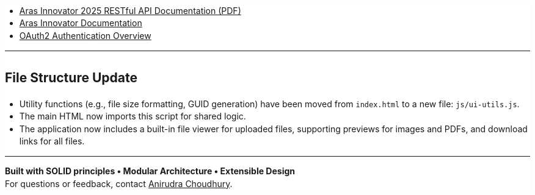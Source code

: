 - [Aras Innovator 2025 RESTful API Documentation (PDF)](https://aras.com/wp-content/uploads/2025/06/Aras-Innovator-2025-Release-RESTful-API.pdf)
- [Aras Innovator Documentation](https://www.aras.com/support/documentation)
- [OAuth2 Authentication Overview](https://oauth.net/2/)

---

## File Structure Update

- Utility functions (e.g., file size formatting, GUID generation) have been moved from `index.html` to a new file: `js/ui-utils.js`.
- The main HTML now imports this script for shared logic.
- The application now includes a built-in file viewer for uploaded files, supporting previews for images and PDFs, and download links for all files.

---

**Built with SOLID principles • Modular Architecture • Extensible Design**  
For questions or feedback, contact [Anirudra Choudhury](https://anirudrachoudhury.vercel.app).
